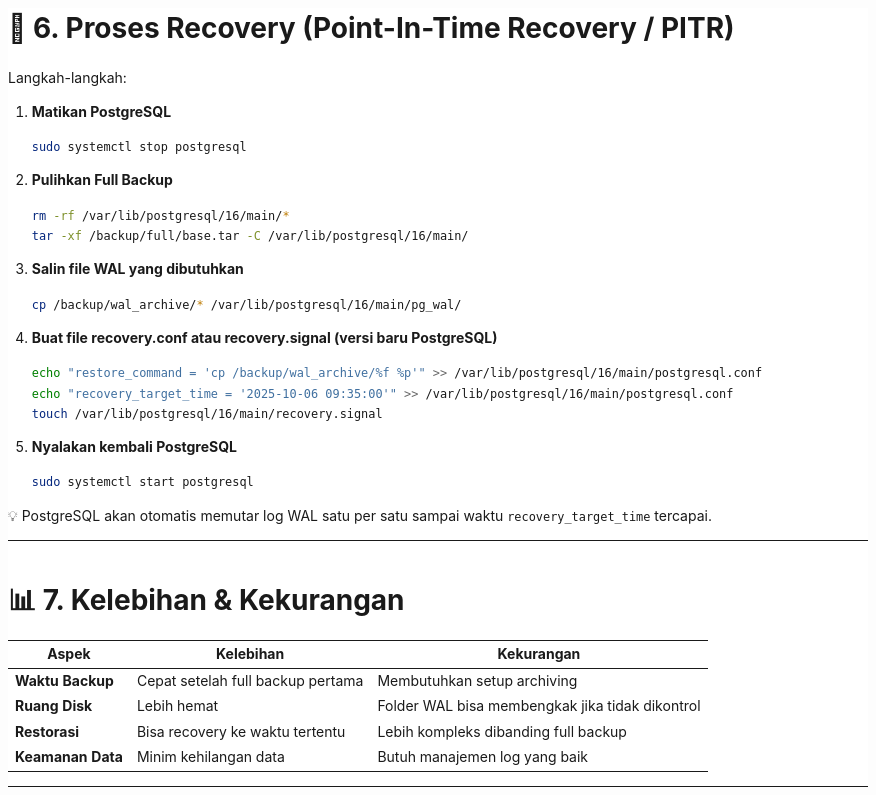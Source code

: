 
# 🧭 **6. Proses Recovery (Point-In-Time Recovery / PITR)**

Langkah-langkah:

1. **Matikan PostgreSQL**

   ```bash
   sudo systemctl stop postgresql
   ```

2. **Pulihkan Full Backup**

   ```bash
   rm -rf /var/lib/postgresql/16/main/*
   tar -xf /backup/full/base.tar -C /var/lib/postgresql/16/main/
   ```

3. **Salin file WAL yang dibutuhkan**

   ```bash
   cp /backup/wal_archive/* /var/lib/postgresql/16/main/pg_wal/
   ```

4. **Buat file recovery.conf atau recovery.signal (versi baru PostgreSQL)**

   ```bash
   echo "restore_command = 'cp /backup/wal_archive/%f %p'" >> /var/lib/postgresql/16/main/postgresql.conf
   echo "recovery_target_time = '2025-10-06 09:35:00'" >> /var/lib/postgresql/16/main/postgresql.conf
   touch /var/lib/postgresql/16/main/recovery.signal
   ```

5. **Nyalakan kembali PostgreSQL**

   ```bash
   sudo systemctl start postgresql
   ```

💡 PostgreSQL akan otomatis memutar log WAL satu per satu sampai waktu `recovery_target_time` tercapai.

---

# 📊 **7. Kelebihan & Kekurangan**

| Aspek             | Kelebihan                         | Kekurangan                                      |
| ----------------- | --------------------------------- | ----------------------------------------------- |
| **Waktu Backup**  | Cepat setelah full backup pertama | Membutuhkan setup archiving                     |
| **Ruang Disk**    | Lebih hemat                       | Folder WAL bisa membengkak jika tidak dikontrol |
| **Restorasi**     | Bisa recovery ke waktu tertentu   | Lebih kompleks dibanding full backup            |
| **Keamanan Data** | Minim kehilangan data             | Butuh manajemen log yang baik                   |

---
